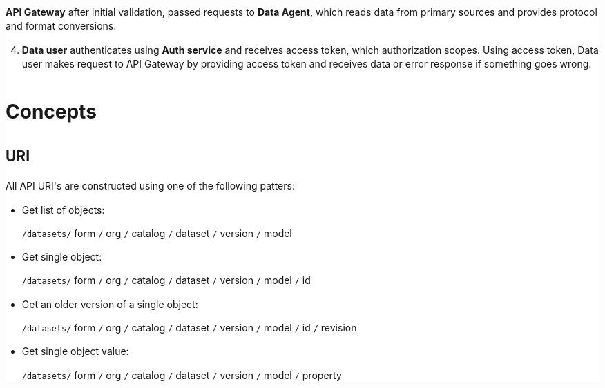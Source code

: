    **API Gateway** after initial validation, passed requests to **Data Agent**,
   which reads data from primary sources and provides protocol and format
   conversions.

4. **Data user** authenticates using **Auth service** and receives access token,
   which authorization scopes. Using access token, Data user makes request to
   API Gateway by providing access token and receives data or error response if
   something goes wrong.


# Concepts

## URI

All API URI's are constructed using one of the following patters:

- Get list of objects:

  `/datasets/`
  <span class="green">form</span> `/`
  <span class="green">org</span> `/`
  <span class="green">catalog</span> `/`
  <span class="green">dataset</span> `/`
  <span class="green">version</span> `/`
  <span class="green">model<span>

- Get single object:

  `/datasets/`
  <span class="green">form</span> `/`
  <span class="green">org</span> `/`
  <span class="green">catalog</span> `/`
  <span class="green">dataset</span> `/`
  <span class="green">version</span> `/`
  <span class="green">model</span> `/`
  <span class="green">id</span>

- Get an older version of a single object:

  `/datasets/`
  <span class="green">form</span> `/`
  <span class="green">org</span> `/`
  <span class="green">catalog</span> `/`
  <span class="green">dataset</span> `/`
  <span class="green">version</span> `/`
  <span class="green">model</span> `/`
  <span class="green">id</span> `/`
  <span class="green">revision</span>

- Get single object value:

  `/datasets/`
  <span class="green">form</span> `/`
  <span class="green">org</span> `/`
  <span class="green">catalog</span> `/`
  <span class="green">dataset</span> `/`
  <span class="green">version</span> `/`
  <span class="green">model</span> `/`
  <span class="green">property</span>
